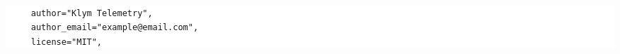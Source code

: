 ```diff
     author="Klym Telemetry",
     author_email="example@email.com",
     license="MIT",
```

